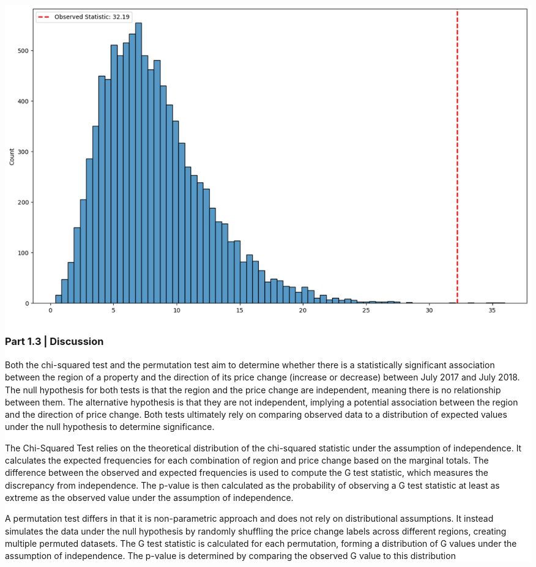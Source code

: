 

    
![png](output_9_1.png)
    


### Part 1.3 | Discussion

Both the chi-squared test and the permutation test aim to determine whether there is a statistically significant association between the region of a property and the direction of its price change (increase or decrease) between July 2017 and July 2018. The null hypothesis for both tests is that the region and the price change are independent, meaning there is no relationship between them. The alternative hypothesis is that they are not independent, implying a potential association between the region and the direction of price change. Both tests ultimately rely on comparing observed data to a distribution of expected values under the null hypothesis to determine significance.

The Chi-Squared Test relies on the theoretical distribution of the chi-squared statistic under the assumption of independence. It calculates the expected frequencies for each combination of region and price change based on the marginal totals. The difference between the observed and expected frequencies is used to compute the G test statistic, which measures the discrepancy from independence. The p-value is then calculated as the probability of observing a G test statistic at least as extreme as the observed value under the assumption of independence.

A permutation test differs in that it is non-parametric approach and does not rely on distributional assumptions. It instead simulates the data under the null hypothesis by randomly shuffling the price change labels across different regions, creating multiple permuted datasets. The G test statistic is calculated for each permutation, forming a distribution of G values under the assumption of independence. The p-value is determined by comparing the observed G value to this distribution
